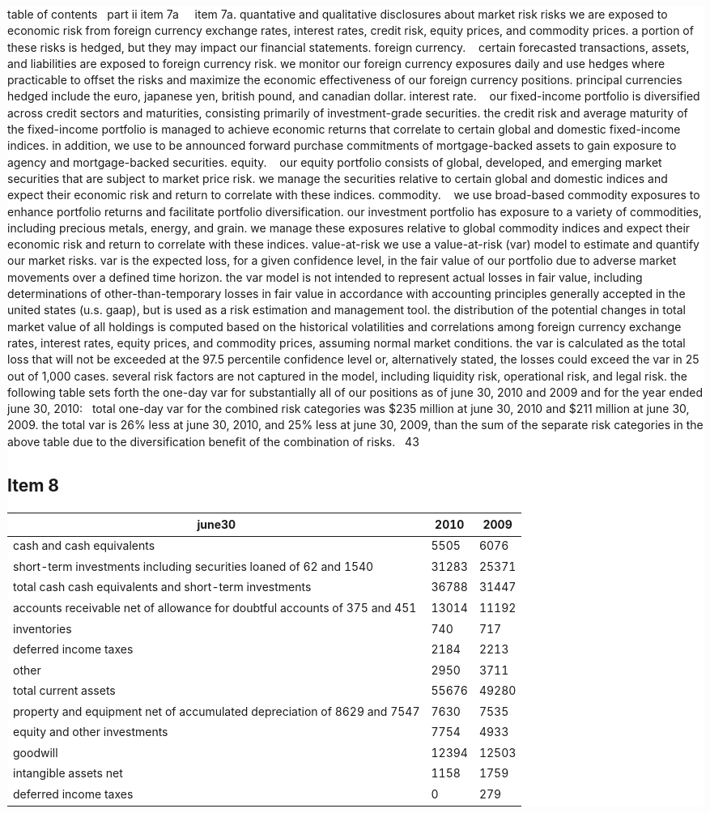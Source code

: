 
 table of contents      part ii  item 7a       item 7a. quantative and qualitative disclosures about market risk  risks  we are exposed to economic risk from foreign currency exchange rates, interest rates, credit risk, equity prices, and commodity prices. a portion of these risks is hedged, but they may impact our financial statements.  foreign currency.    certain forecasted transactions, assets, and liabilities are exposed to foreign currency risk. we monitor our foreign currency exposures daily and use hedges where practicable to offset the risks and maximize the economic effectiveness of our foreign currency positions. principal currencies hedged include the euro, japanese yen, british pound, and canadian dollar.  interest rate.    our fixed-income portfolio is diversified across credit sectors and maturities, consisting primarily of investment-grade securities. the credit risk and average maturity of the fixed-income portfolio is managed to achieve economic returns that correlate to certain global and domestic fixed-income indices. in addition, we use to be announced forward purchase commitments of mortgage-backed assets to gain exposure to agency and mortgage-backed securities.  equity.    our equity portfolio consists of global, developed, and emerging market securities that are subject to market price risk. we manage the securities relative to certain global and domestic indices and expect their economic risk and return to correlate with these indices.  commodity.    we use broad-based commodity exposures to enhance portfolio returns and facilitate portfolio diversification. our investment portfolio has exposure to a variety of commodities, including precious metals, energy, and grain. we manage these exposures relative to global commodity indices and expect their economic risk and return to correlate with these indices.  value-at-risk  we use a value-at-risk (var) model to estimate and quantify our market risks. var is the expected loss, for a given confidence level, in the fair value of our portfolio due to adverse market movements over a defined time horizon. the var model is not intended to represent actual losses in fair value, including determinations of other-than-temporary losses in fair value in accordance with accounting principles generally accepted in the united states (u.s. gaap), but is used as a risk estimation and management tool. the distribution of the potential changes in total market value of all holdings is computed based on the historical volatilities and correlations among foreign currency exchange rates, interest rates, equity prices, and commodity prices, assuming normal market conditions.  the var is calculated as the total loss that will not be exceeded at the 97.5 percentile confidence level or, alternatively stated, the losses could exceed the var in 25 out of 1,000 cases. several risk factors are not captured in the model, including liquidity risk, operational risk, and legal risk.  the following table sets forth the one-day var for substantially all of our positions as of june 30, 2010 and 2009 and for the year ended june 30, 2010:     total one-day var for the combined risk categories was $235 million at june 30, 2010 and $211 million at june 30, 2009. the total var is 26% less at june 30, 2010, and 25% less at june 30, 2009, than the sum of the separate risk categories in the above table due to the diversification benefit of the combination of risks.    43 


## Item 8

| june30 | 2010 | 2009 |
| --- | --- | --- |
| cash and cash equivalents | 5505 | 6076 |
| short-term investments including securities loaned of 62 and 1540 | 31283 | 25371 |
| total cash cash equivalents and short-term investments | 36788 | 31447 |
| accounts receivable net of allowance for doubtful accounts of 375 and 451 | 13014 | 11192 |
| inventories | 740 | 717 |
| deferred income taxes | 2184 | 2213 |
| other | 2950 | 3711 |
| total current assets | 55676 | 49280 |
| property and equipment net of accumulated depreciation of 8629 and 7547 | 7630 | 7535 |
| equity and other investments | 7754 | 4933 |
| goodwill | 12394 | 12503 |
| intangible assets net | 1158 | 1759 |
| deferred income taxes | 0 | 279 |